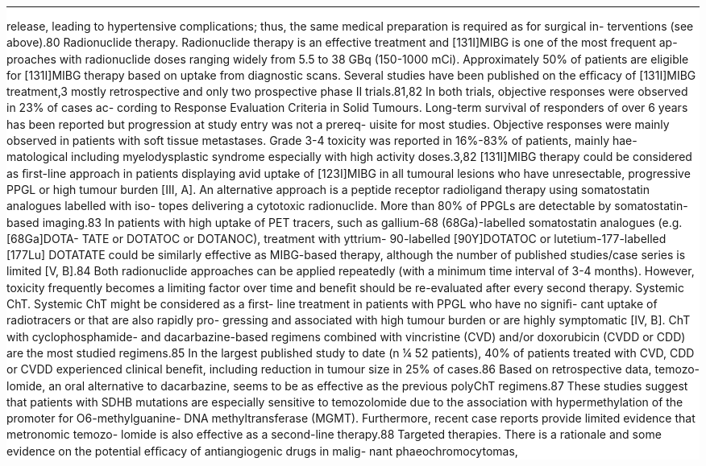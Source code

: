 
---
release, leading to hypertensive complications; thus, the
same medical preparation is required as for surgical in-
terventions (see above).80
Radionuclide therapy. Radionuclide therapy is an effective
treatment and [131I]MIBG is one of the most frequent ap-
proaches with radionuclide doses ranging widely from 5.5
to 38 GBq (150-1000 mCi). Approximately 50% of patients
are eligible for [131I]MIBG therapy based on uptake from
diagnostic scans. Several studies have been published on
the efﬁcacy of [131I]MIBG treatment,3 mostly retrospective
and only two prospective phase II trials.81,82 In both trials,
objective responses were observed in 23% of cases ac-
cording to Response Evaluation Criteria in Solid Tumours.
Long-term survival of responders of over 6 years has been
reported but progression at study entry was not a prereq-
uisite for most studies. Objective responses were mainly
observed in patients with soft tissue metastases. Grade 3-4
toxicity was reported in 16%-83% of patients, mainly hae-
matological including myelodysplastic syndrome especially
with high activity doses.3,82 [131I]MIBG therapy could be
considered as ﬁrst-line approach in patients displaying avid
uptake of [123I]MIBG in all tumoural lesions who have
unresectable, progressive PPGL or high tumour burden
[III, A].
An alternative approach is a peptide receptor radioligand
therapy using somatostatin analogues labelled with iso-
topes delivering a cytotoxic radionuclide. More than 80% of
PPGLs are detectable by somatostatin-based imaging.83 In
patients with high uptake of PET tracers, such as gallium-68
(68Ga)-labelled somatostatin analogues (e.g. [68Ga]DOTA-
TATE or DOTATOC or DOTANOC), treatment with yttrium-
90-labelled [90Y]DOTATOC or lutetium-177-labelled [177Lu]
DOTATATE could be similarly effective as MIBG-based
therapy, although the number of published studies/case
series is limited [V, B].84 Both radionuclide approaches can
be applied repeatedly (with a minimum time interval of 3-4
months). However, toxicity frequently becomes a limiting
factor over time and beneﬁt should be re-evaluated after
every second therapy.
Systemic ChT. Systemic ChT might be considered as a ﬁrst-
line treatment in patients with PPGL who have no signiﬁ-
cant uptake of radiotracers or that are also rapidly pro-
gressing and associated with high tumour burden or are
highly symptomatic [IV, B]. ChT with cyclophosphamide- and
dacarbazine-based regimens combined with vincristine (CVD)
and/or doxorubicin (CVDD or CDD) are the most studied
regimens.85 In the largest published study to date (n ¼ 52
patients), 40% of patients treated with CVD, CDD or CVDD
experienced clinical beneﬁt, including reduction in tumour
size in 25% of cases.86 Based on retrospective data, temozo-
lomide, an oral alternative to dacarbazine, seems to be as
effective as the previous polyChT regimens.87 These studies
suggest that patients with SDHB mutations are especially
sensitive to temozolomide due to the association with
hypermethylation of the promoter for O6-methylguanine-
DNA methyltransferase (MGMT). Furthermore, recent case
reports provide limited evidence that metronomic temozo-
lomide is also effective as a second-line therapy.88
Targeted therapies. There is a rationale and some evidence
on the potential efﬁcacy of antiangiogenic drugs in malig-
nant
phaeochromocytomas,